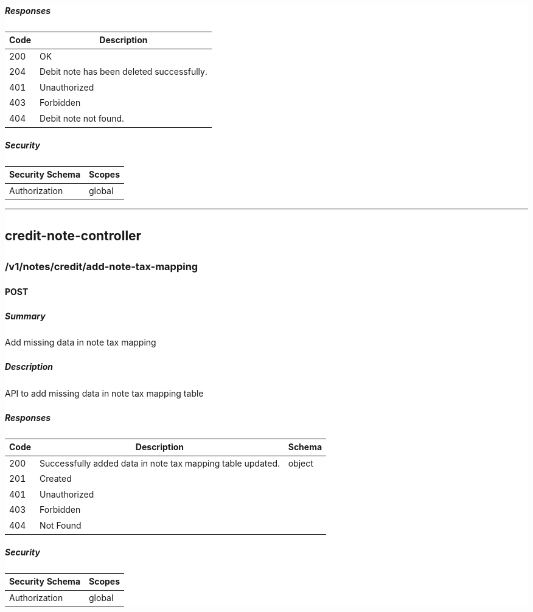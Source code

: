 ##### Responses

| Code | Description |
| ---- | ----------- |
| 200 | OK |
| 204 | Debit note has been deleted successfully. |
| 401 | Unauthorized |
| 403 | Forbidden |
| 404 | Debit note not found. |

##### Security

| Security Schema | Scopes |
| --------------- | ------ |
| Authorization | global |


---
## credit-note-controller

### /v1/notes/credit/add-note-tax-mapping

#### POST
##### Summary

Add missing data in note tax mapping

##### Description

API to add missing data in note tax mapping table

##### Responses

| Code | Description | Schema |
| ---- | ----------- | ------ |
| 200 | Successfully added data in note tax mapping table updated. | object |
| 201 | Created |  |
| 401 | Unauthorized |  |
| 403 | Forbidden |  |
| 404 | Not Found |  |

##### Security

| Security Schema | Scopes |
| --------------- | ------ |
| Authorization | global |
